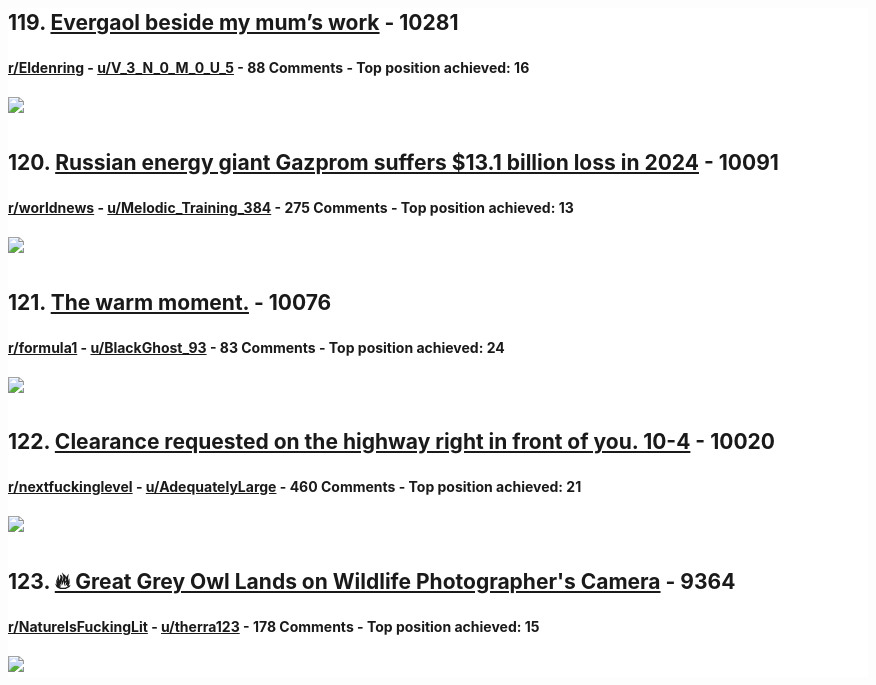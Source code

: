 ## 119. [Evergaol beside my mum’s work](http://reddit.com/r/Eldenring/comments/1jgddzr/evergaol_beside_my_mums_work/) - 10281
#### [r/Eldenring](http://reddit.com/r/Eldenring) - [u/V_3_N_0_M_0_U_5](http://reddit.com/u/V_3_N_0_M_0_U_5) - 88 Comments - Top position achieved: 16

<a href="https://i.redd.it/81jh2ttto0qe1.jpeg"><img src="https://b.thumbs.redditmedia.com/HkYnODw0KgTIZoTwXj8jtkCn4jB6MSGrb6F8mnpZu_o.jpg"></img></a>

## 120. [Russian energy giant Gazprom suffers $13.1 billion loss in 2024](http://reddit.com/r/worldnews/comments/1jgam01/russian_energy_giant_gazprom_suffers_131_billion/) - 10091
#### [r/worldnews](http://reddit.com/r/worldnews) - [u/Melodic_Training_384](http://reddit.com/u/Melodic_Training_384) - 275 Comments - Top position achieved: 13

<a href="https://kyivindependent.com/russian-energy-giant-gazprom-suffers-13-1-billion-loss-in-2024/"><img src="https://b.thumbs.redditmedia.com/COj_nfy_6aczafFMLwKRqaekb0WMU40XZUnh903554w.jpg"></img></a>

## 121. [The warm moment.](http://reddit.com/r/formula1/comments/1jgn9qt/the_warm_moment/) - 10076
#### [r/formula1](http://reddit.com/r/formula1) - [u/BlackGhost_93](http://reddit.com/u/BlackGhost_93) - 83 Comments - Top position achieved: 24

<a href="https://i.redd.it/66sgyffn13qe1.jpeg"><img src="https://b.thumbs.redditmedia.com/0_I2oCfplcB_srKpZJ7kw172mFcC9cirLIXQuqYaE3U.jpg"></img></a>

## 122. [Clearance requested on the highway right in front of you. 10-4](http://reddit.com/r/nextfuckinglevel/comments/1jg5oe1/clearance_requested_on_the_highway_right_in_front/) - 10020
#### [r/nextfuckinglevel](http://reddit.com/r/nextfuckinglevel) - [u/AdequatelyLarge](http://reddit.com/u/AdequatelyLarge) - 460 Comments - Top position achieved: 21

<a href="https://v.redd.it/m3xobs1o6ype1"><img src="https://external-preview.redd.it/YmwzZ25xMm82eXBlMS_4BrY4lN2QG9T-xGBVBqtVMyV-n25f9qsk96BKkE_I.png?width=140&amp;height=140&amp;crop=140:140,smart&amp;format=jpg&amp;v=enabled&amp;lthumb=true&amp;s=3ae68d09aeedaa6c75f0a5533cb0edd3779bfa48"></img></a>

## 123. [🔥 Great Grey Owl Lands on Wildlife Photographer's Camera](http://reddit.com/r/NatureIsFuckingLit/comments/1jggq0e/great_grey_owl_lands_on_wildlife_photographers/) - 9364
#### [r/NatureIsFuckingLit](http://reddit.com/r/NatureIsFuckingLit) - [u/therra123](http://reddit.com/u/therra123) - 178 Comments - Top position achieved: 15

<a href="https://i.redd.it/2vnavbvnn1qe1.jpeg"><img src="https://a.thumbs.redditmedia.com/a2IaG3gHvfdA0yBEvJoGwFP56OIISLv7pr6LIdhmUc4.jpg"></img></a>
